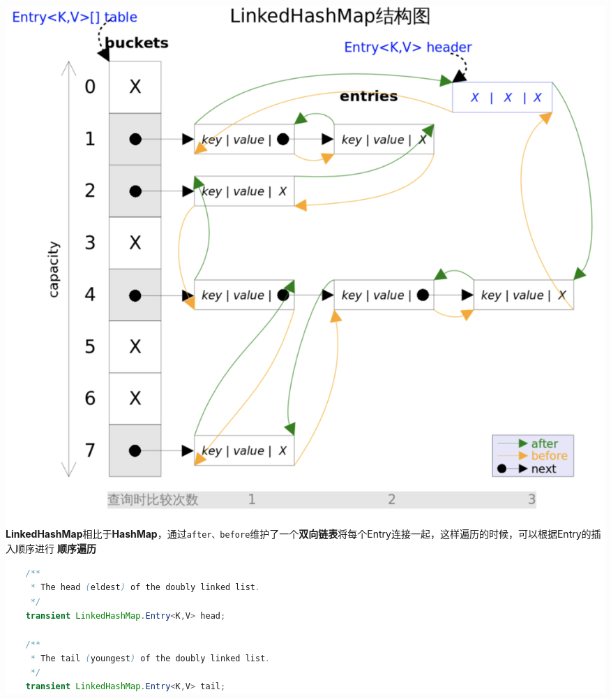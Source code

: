 ![](../../img/LinkedHashMap_1.png)

**LinkedHashMap**相比于**HashMap**，通过`after、before`维护了一个**双向链表**将每个Entry连接一起，这样遍历的时候，可以根据Entry的插入顺序进行 **顺序遍历**

```java
    /**
     * The head (eldest) of the doubly linked list.
     */
    transient LinkedHashMap.Entry<K,V> head;

    /**
     * The tail (youngest) of the doubly linked list.
     */
    transient LinkedHashMap.Entry<K,V> tail;
```

